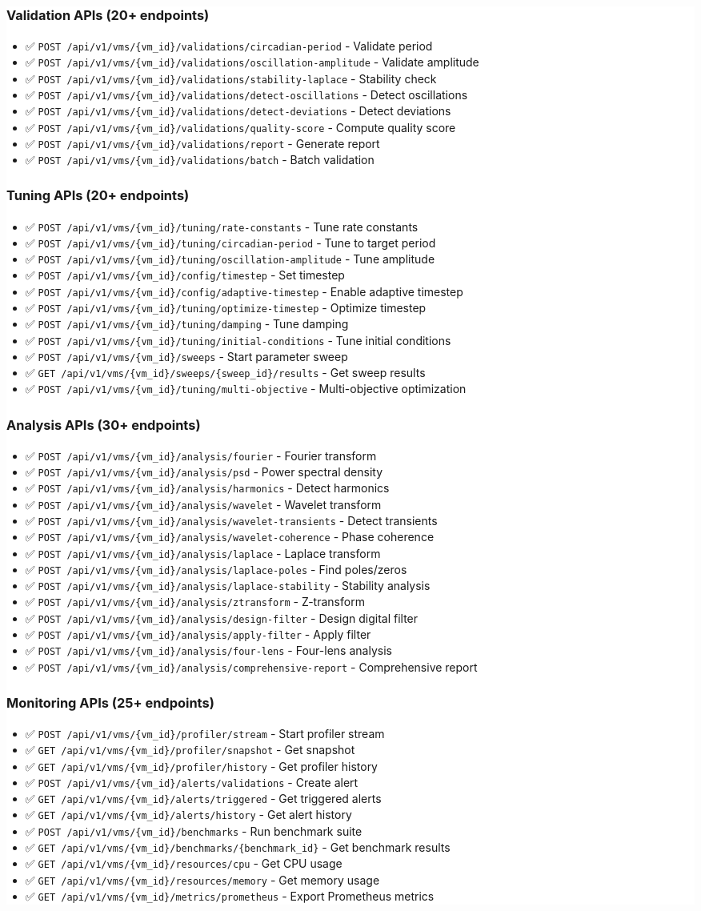 ### Validation APIs (20+ endpoints)
- ✅ `POST /api/v1/vms/{vm_id}/validations/circadian-period` - Validate period
- ✅ `POST /api/v1/vms/{vm_id}/validations/oscillation-amplitude` - Validate amplitude
- ✅ `POST /api/v1/vms/{vm_id}/validations/stability-laplace` - Stability check
- ✅ `POST /api/v1/vms/{vm_id}/validations/detect-oscillations` - Detect oscillations
- ✅ `POST /api/v1/vms/{vm_id}/validations/detect-deviations` - Detect deviations
- ✅ `POST /api/v1/vms/{vm_id}/validations/quality-score` - Compute quality score
- ✅ `POST /api/v1/vms/{vm_id}/validations/report` - Generate report
- ✅ `POST /api/v1/vms/{vm_id}/validations/batch` - Batch validation

### Tuning APIs (20+ endpoints)
- ✅ `POST /api/v1/vms/{vm_id}/tuning/rate-constants` - Tune rate constants
- ✅ `POST /api/v1/vms/{vm_id}/tuning/circadian-period` - Tune to target period
- ✅ `POST /api/v1/vms/{vm_id}/tuning/oscillation-amplitude` - Tune amplitude
- ✅ `POST /api/v1/vms/{vm_id}/config/timestep` - Set timestep
- ✅ `POST /api/v1/vms/{vm_id}/config/adaptive-timestep` - Enable adaptive timestep
- ✅ `POST /api/v1/vms/{vm_id}/tuning/optimize-timestep` - Optimize timestep
- ✅ `POST /api/v1/vms/{vm_id}/tuning/damping` - Tune damping
- ✅ `POST /api/v1/vms/{vm_id}/tuning/initial-conditions` - Tune initial conditions
- ✅ `POST /api/v1/vms/{vm_id}/sweeps` - Start parameter sweep
- ✅ `GET /api/v1/vms/{vm_id}/sweeps/{sweep_id}/results` - Get sweep results
- ✅ `POST /api/v1/vms/{vm_id}/tuning/multi-objective` - Multi-objective optimization

### Analysis APIs (30+ endpoints)
- ✅ `POST /api/v1/vms/{vm_id}/analysis/fourier` - Fourier transform
- ✅ `POST /api/v1/vms/{vm_id}/analysis/psd` - Power spectral density
- ✅ `POST /api/v1/vms/{vm_id}/analysis/harmonics` - Detect harmonics
- ✅ `POST /api/v1/vms/{vm_id}/analysis/wavelet` - Wavelet transform
- ✅ `POST /api/v1/vms/{vm_id}/analysis/wavelet-transients` - Detect transients
- ✅ `POST /api/v1/vms/{vm_id}/analysis/wavelet-coherence` - Phase coherence
- ✅ `POST /api/v1/vms/{vm_id}/analysis/laplace` - Laplace transform
- ✅ `POST /api/v1/vms/{vm_id}/analysis/laplace-poles` - Find poles/zeros
- ✅ `POST /api/v1/vms/{vm_id}/analysis/laplace-stability` - Stability analysis
- ✅ `POST /api/v1/vms/{vm_id}/analysis/ztransform` - Z-transform
- ✅ `POST /api/v1/vms/{vm_id}/analysis/design-filter` - Design digital filter
- ✅ `POST /api/v1/vms/{vm_id}/analysis/apply-filter` - Apply filter
- ✅ `POST /api/v1/vms/{vm_id}/analysis/four-lens` - Four-lens analysis
- ✅ `POST /api/v1/vms/{vm_id}/analysis/comprehensive-report` - Comprehensive report

### Monitoring APIs (25+ endpoints)
- ✅ `POST /api/v1/vms/{vm_id}/profiler/stream` - Start profiler stream
- ✅ `GET /api/v1/vms/{vm_id}/profiler/snapshot` - Get snapshot
- ✅ `GET /api/v1/vms/{vm_id}/profiler/history` - Get profiler history
- ✅ `POST /api/v1/vms/{vm_id}/alerts/validations` - Create alert
- ✅ `GET /api/v1/vms/{vm_id}/alerts/triggered` - Get triggered alerts
- ✅ `GET /api/v1/vms/{vm_id}/alerts/history` - Get alert history
- ✅ `POST /api/v1/vms/{vm_id}/benchmarks` - Run benchmark suite
- ✅ `GET /api/v1/vms/{vm_id}/benchmarks/{benchmark_id}` - Get benchmark results
- ✅ `GET /api/v1/vms/{vm_id}/resources/cpu` - Get CPU usage
- ✅ `GET /api/v1/vms/{vm_id}/resources/memory` - Get memory usage
- ✅ `GET /api/v1/vms/{vm_id}/metrics/prometheus` - Export Prometheus metrics
